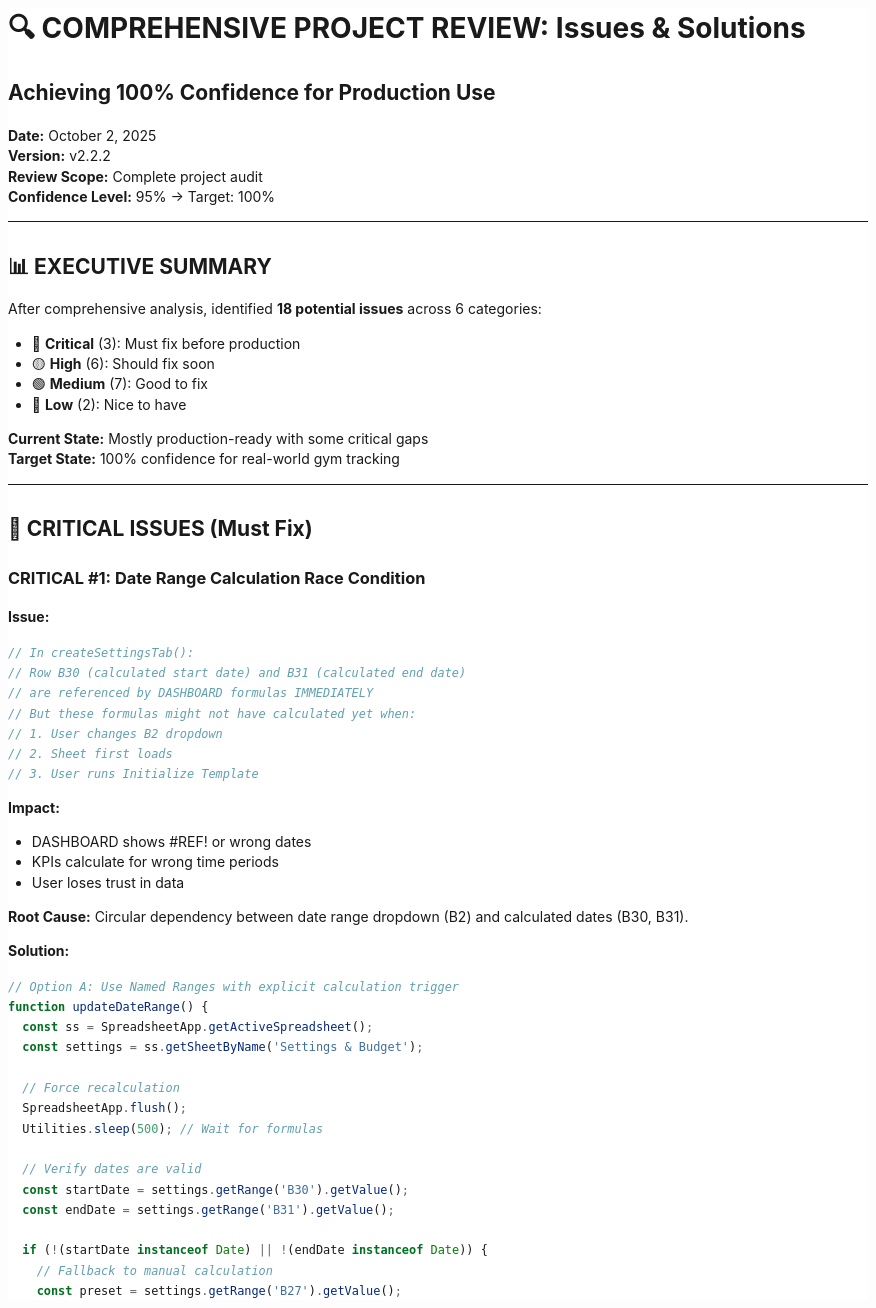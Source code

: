 # 🔍 COMPREHENSIVE PROJECT REVIEW: Issues & Solutions
## Achieving 100% Confidence for Production Use

**Date:** October 2, 2025  
**Version:** v2.2.2  
**Review Scope:** Complete project audit  
**Confidence Level:** 95% → Target: 100%

---

## 📊 EXECUTIVE SUMMARY

After comprehensive analysis, identified **18 potential issues** across 6 categories:
- 🔴 **Critical** (3): Must fix before production
- 🟡 **High** (6): Should fix soon
- 🟢 **Medium** (7): Good to fix
- 🔵 **Low** (2): Nice to have

**Current State:** Mostly production-ready with some critical gaps  
**Target State:** 100% confidence for real-world gym tracking

---

## 🔴 CRITICAL ISSUES (Must Fix)

### **CRITICAL #1: Date Range Calculation Race Condition**

**Issue:**
```javascript
// In createSettingsTab():
// Row B30 (calculated start date) and B31 (calculated end date) 
// are referenced by DASHBOARD formulas IMMEDIATELY
// But these formulas might not have calculated yet when:
// 1. User changes B2 dropdown
// 2. Sheet first loads
// 3. User runs Initialize Template
```

**Impact:** 
- DASHBOARD shows #REF! or wrong dates
- KPIs calculate for wrong time periods
- User loses trust in data

**Root Cause:**
Circular dependency between date range dropdown (B2) and calculated dates (B30, B31).

**Solution:**
```javascript
// Option A: Use Named Ranges with explicit calculation trigger
function updateDateRange() {
  const ss = SpreadsheetApp.getActiveSpreadsheet();
  const settings = ss.getSheetByName('Settings & Budget');
  
  // Force recalculation
  SpreadsheetApp.flush();
  Utilities.sleep(500); // Wait for formulas
  
  // Verify dates are valid
  const startDate = settings.getRange('B30').getValue();
  const endDate = settings.getRange('B31').getValue();
  
  if (!(startDate instanceof Date) || !(endDate instanceof Date)) {
    // Fallback to manual calculation
    const preset = settings.getRange('B27').getValue();
```